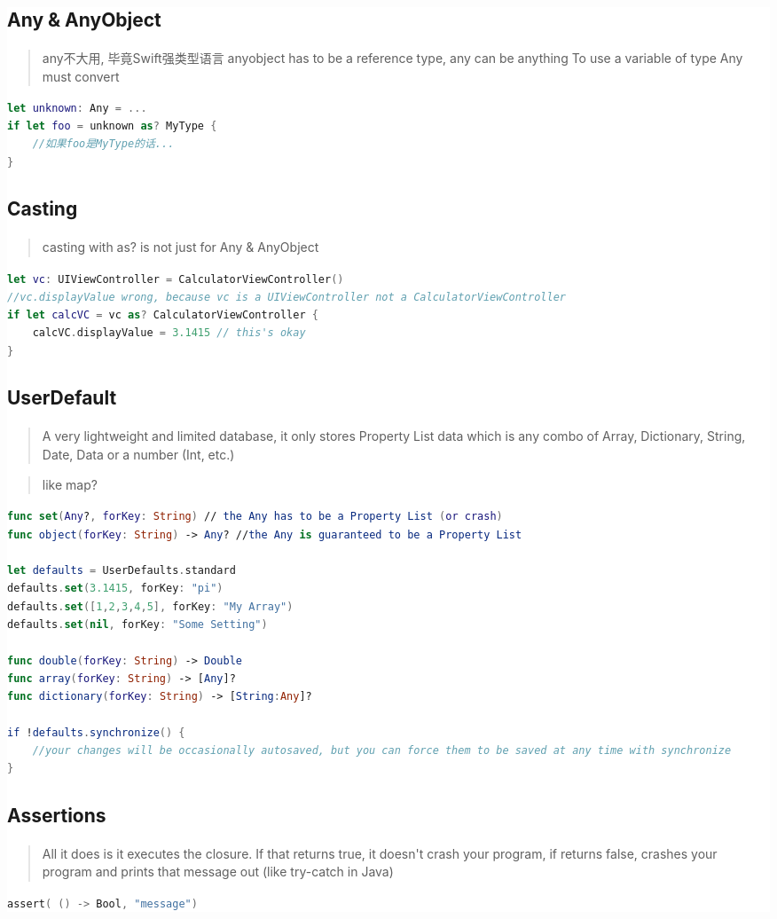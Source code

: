 ## Any & AnyObject
> any不大用, 毕竟Swift强类型语言
> anyobject has to be a reference type, any can be anything
> To use a variable of type Any must convert

```Swift
let unknown: Any = ...
if let foo = unknown as? MyType {
    //如果foo是MyType的话...
}
```
## Casting
> casting with as? is not just for Any & AnyObject

```Swift
let vc: UIViewController = CalculatorViewController()
//vc.displayValue wrong, because vc is a UIViewController not a CalculatorViewController
if let calcVC = vc as? CalculatorViewController {
    calcVC.displayValue = 3.1415 // this's okay
}

```

## UserDefault
> A very lightweight and limited database, it only stores Property List data which is any combo of Array, Dictionary, String, Date, Data or a number (Int, etc.)

> like map?

```Swift
func set(Any?, forKey: String) // the Any has to be a Property List (or crash)
func object(forKey: String) -> Any? //the Any is guaranteed to be a Property List

let defaults = UserDefaults.standard
defaults.set(3.1415, forKey: "pi")
defaults.set([1,2,3,4,5], forKey: "My Array")
defaults.set(nil, forKey: "Some Setting")

func double(forKey: String) -> Double
func array(forKey: String) -> [Any]?
func dictionary(forKey: String) -> [String:Any]?

if !defaults.synchronize() {
    //your changes will be occasionally autosaved, but you can force them to be saved at any time with synchronize
}

```

## Assertions
> All it does is it executes the closure. If that returns true, it doesn't crash your program, if returns false, crashes your program and prints that message out (like try-catch in Java)

```Swift
assert( () -> Bool, "message")
```

